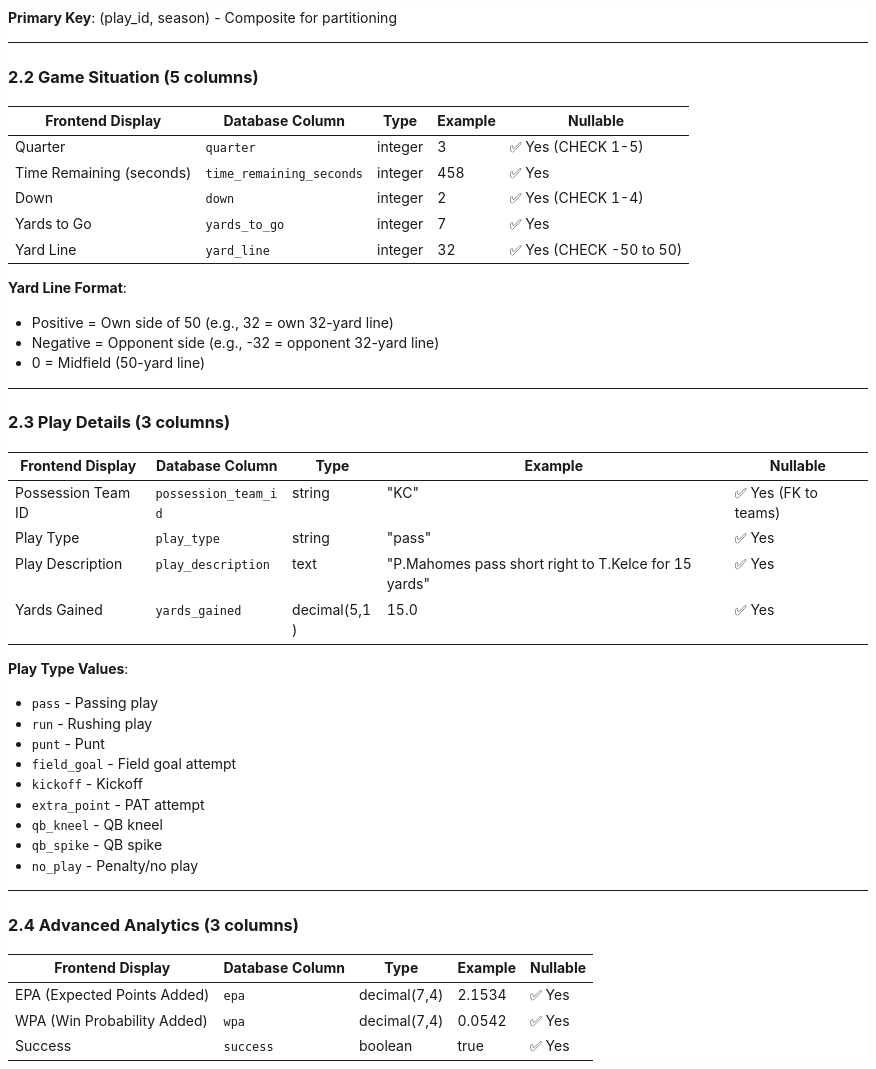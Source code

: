 **Primary Key**: (play_id, season) - Composite for partitioning

---

### 2.2 Game Situation (5 columns)

| Frontend Display | Database Column | Type | Example | Nullable |
|------------------|-----------------|------|---------|----------|
| Quarter | `quarter` | integer | 3 | ✅ Yes (CHECK 1-5) |
| Time Remaining (seconds) | `time_remaining_seconds` | integer | 458 | ✅ Yes |
| Down | `down` | integer | 2 | ✅ Yes (CHECK 1-4) |
| Yards to Go | `yards_to_go` | integer | 7 | ✅ Yes |
| Yard Line | `yard_line` | integer | 32 | ✅ Yes (CHECK -50 to 50) |

**Yard Line Format**:
- Positive = Own side of 50 (e.g., 32 = own 32-yard line)
- Negative = Opponent side (e.g., -32 = opponent 32-yard line)
- 0 = Midfield (50-yard line)

---

### 2.3 Play Details (3 columns)

| Frontend Display | Database Column | Type | Example | Nullable |
|------------------|-----------------|------|---------|----------|
| Possession Team ID | `possession_team_id` | string | "KC" | ✅ Yes (FK to teams) |
| Play Type | `play_type` | string | "pass" | ✅ Yes |
| Play Description | `play_description` | text | "P.Mahomes pass short right to T.Kelce for 15 yards" | ✅ Yes |
| Yards Gained | `yards_gained` | decimal(5,1) | 15.0 | ✅ Yes |

**Play Type Values**:
- `pass` - Passing play
- `run` - Rushing play
- `punt` - Punt
- `field_goal` - Field goal attempt
- `kickoff` - Kickoff
- `extra_point` - PAT attempt
- `qb_kneel` - QB kneel
- `qb_spike` - QB spike
- `no_play` - Penalty/no play

---

### 2.4 Advanced Analytics (3 columns)

| Frontend Display | Database Column | Type | Example | Nullable |
|------------------|-----------------|------|---------|----------|
| EPA (Expected Points Added) | `epa` | decimal(7,4) | 2.1534 | ✅ Yes |
| WPA (Win Probability Added) | `wpa` | decimal(7,4) | 0.0542 | ✅ Yes |
| Success | `success` | boolean | true | ✅ Yes |
